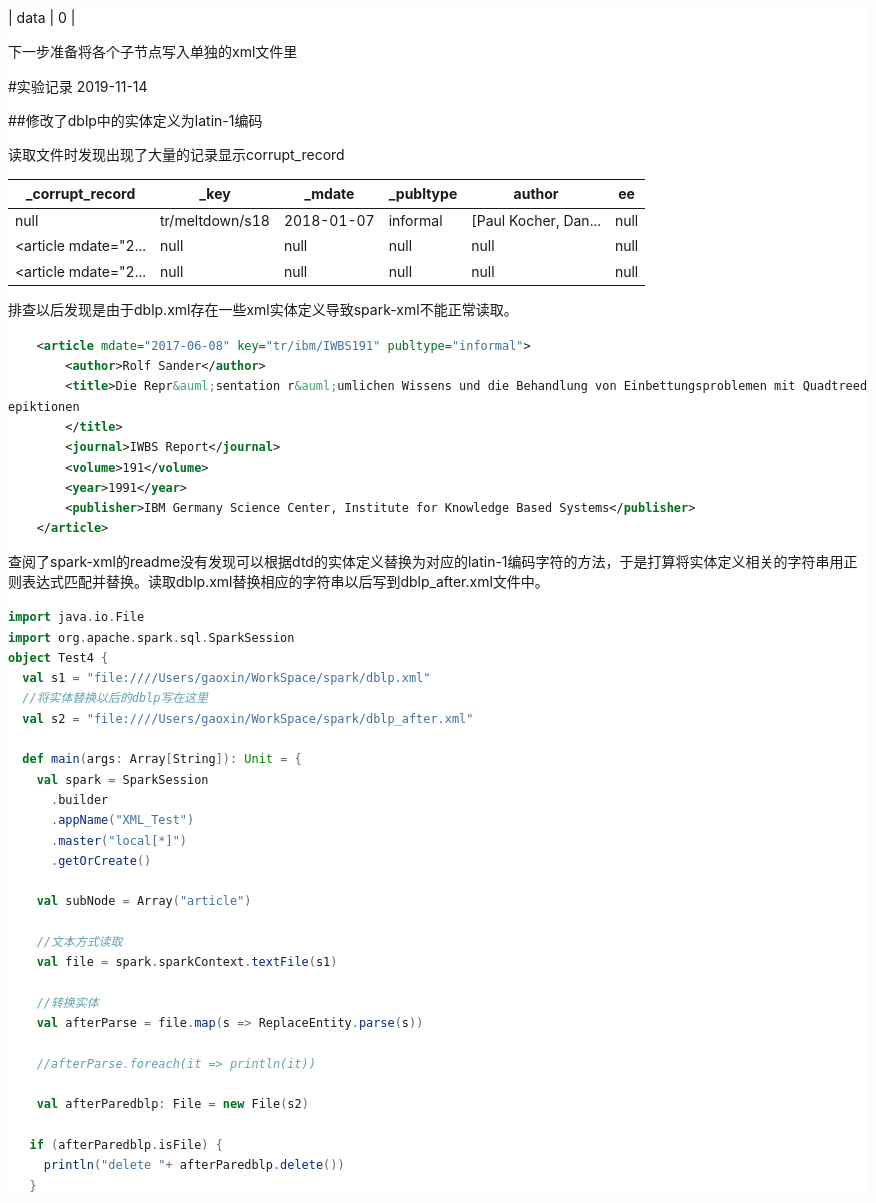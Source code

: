 | data          | 0       |

下一步准备将各个子节点写入单独的xml文件里

#实验记录 2019-11-14

##修改了dblp中的实体定义为latin-1编码

读取文件时发现出现了大量的记录显示corrupt_record

| _corrupt_record | _key | _mdate | _publtype | author | ee   |
| --------------- | ---- | ------ | --------- | ------ | ---- |
|                null|     tr/meltdown/s18|2018-01-07| informal|[Paul Kocher, Dan...|                null|https://spectreat...|
|<article mdate="2...|                null|      null|     null|                null|                null|                null|
|<article mdate="2...|                null|      null|     null|                null|                null|                null|


排查以后发现是由于dblp.xml存在一些xml实体定义导致spark-xml不能正常读取。

```xml
    <article mdate="2017-06-08" key="tr/ibm/IWBS191" publtype="informal">
        <author>Rolf Sander</author>
        <title>Die Repr&auml;sentation r&auml;umlichen Wissens und die Behandlung von Einbettungsproblemen mit Quadtreedepiktionen
        </title>
        <journal>IWBS Report</journal>
        <volume>191</volume>
        <year>1991</year>
        <publisher>IBM Germany Science Center, Institute for Knowledge Based Systems</publisher>
    </article>
```

查阅了spark-xml的readme没有发现可以根据dtd的实体定义替换为对应的latin-1编码字符的方法，于是打算将实体定义相关的字符串用正则表达式匹配并替换。读取dblp.xml替换相应的字符串以后写到dblp_after.xml文件中。

```scala
import java.io.File
import org.apache.spark.sql.SparkSession
object Test4 {
  val s1 = "file:////Users/gaoxin/WorkSpace/spark/dblp.xml"
  //将实体替换以后的dblp写在这里
  val s2 = "file:////Users/gaoxin/WorkSpace/spark/dblp_after.xml"

  def main(args: Array[String]): Unit = {
    val spark = SparkSession
      .builder
      .appName("XML_Test")
      .master("local[*]")
      .getOrCreate()

    val subNode = Array("article")
    
    //文本方式读取
    val file = spark.sparkContext.textFile(s1)

    //转换实体
    val afterParse = file.map(s => ReplaceEntity.parse(s))
    
    //afterParse.foreach(it => println(it))

    val afterParedblp: File = new File(s2)

   if (afterParedblp.isFile) {
     println("delete "+ afterParedblp.delete())
   }

```